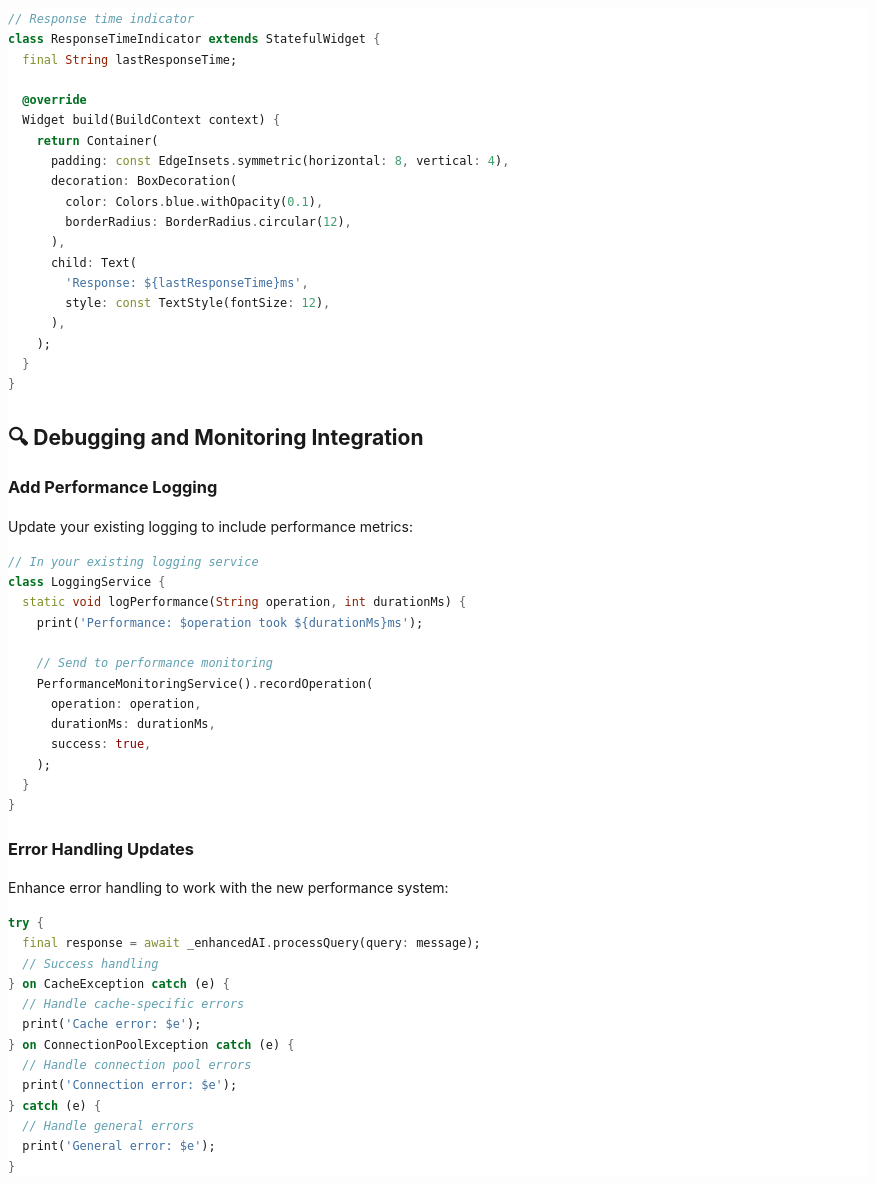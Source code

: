 ```dart
// Response time indicator
class ResponseTimeIndicator extends StatefulWidget {
  final String lastResponseTime;
  
  @override
  Widget build(BuildContext context) {
    return Container(
      padding: const EdgeInsets.symmetric(horizontal: 8, vertical: 4),
      decoration: BoxDecoration(
        color: Colors.blue.withOpacity(0.1),
        borderRadius: BorderRadius.circular(12),
      ),
      child: Text(
        'Response: ${lastResponseTime}ms',
        style: const TextStyle(fontSize: 12),
      ),
    );
  }
}
```

## 🔍 Debugging and Monitoring Integration

### Add Performance Logging

Update your existing logging to include performance metrics:

```dart
// In your existing logging service
class LoggingService {
  static void logPerformance(String operation, int durationMs) {
    print('Performance: $operation took ${durationMs}ms');
    
    // Send to performance monitoring
    PerformanceMonitoringService().recordOperation(
      operation: operation,
      durationMs: durationMs,
      success: true,
    );
  }
}
```

### Error Handling Updates

Enhance error handling to work with the new performance system:

```dart
try {
  final response = await _enhancedAI.processQuery(query: message);
  // Success handling
} on CacheException catch (e) {
  // Handle cache-specific errors
  print('Cache error: $e');
} on ConnectionPoolException catch (e) {
  // Handle connection pool errors
  print('Connection error: $e');
} catch (e) {
  // Handle general errors
  print('General error: $e');
}
```

